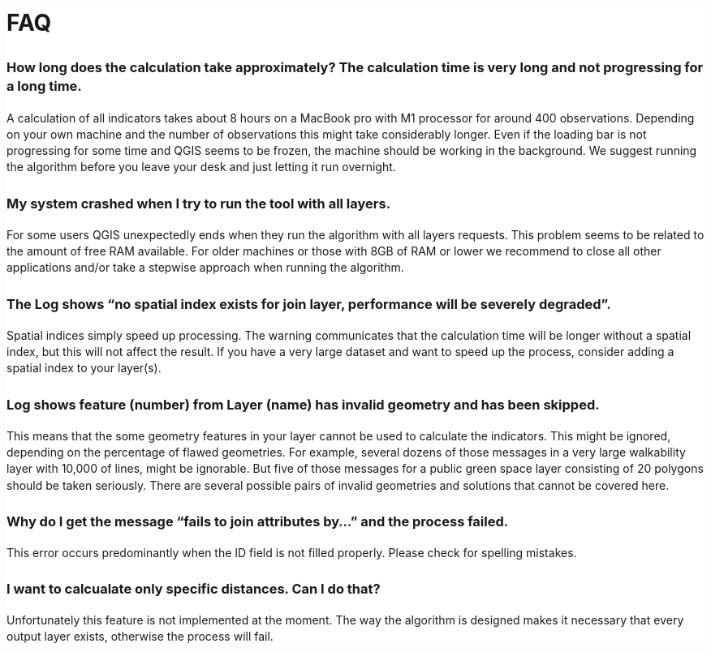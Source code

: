 # FAQ

### How long does the calculation take approximately? The calculation time is very long and not progressing for a long time.

A calculation of all indicators takes about 8 hours on a MacBook pro with M1 processor for around 400 observations. Depending on your own machine and the number of observations this might take considerably longer. Even if the loading bar is not progressing for some time and QGIS seems to be frozen, the machine should be working in the background. We suggest running the algorithm before you leave your desk and just letting it run overnight. 

### My system crashed when I try to run the tool with all layers.

For some users QGIS unexpectedly ends when they run the algorithm with all layers requests. This problem seems to be related to the amount of free RAM available. For older machines or those with 8GB of RAM or lower we recommend to close all other applications and/or take a stepwise approach when running the algorithm.  

### The Log shows “no spatial index exists for join layer, performance will be severely degraded”.

Spatial indices simply speed up processing. The warning communicates that the calculation time will be longer without a spatial index, but this will not affect the result. If you have a very large dataset and want to speed up the process, consider adding a spatial index to your layer(s).

### Log shows feature (number) from Layer (name) has invalid geometry and has been skipped.

This means that the some geometry features in your layer cannot be used to calculate the indicators. This might be ignored, depending on the percentage of flawed geometries. For example, several dozens of those messages in a very large walkability layer with 10,000 of lines, might be ignorable. But five of those messages for a public green space layer consisting of 20 polygons should be taken seriously. There are several possible pairs of invalid geometries and solutions that cannot be covered here. 

### Why do I get the message “fails to join attributes by…” and the process failed. 

This error occurs predominantly when the ID field is not filled properly. Please check for spelling mistakes.

### I want to calcualate only specific distances. Can I do that?

Unfortunately this feature is not implemented at the moment. The way the algorithm is designed makes it necessary that every output layer exists, otherwise the process will fail. 

